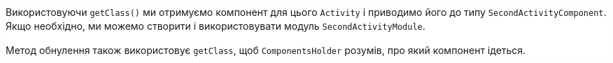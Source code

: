 Використовуючи `getClass()` ми отримуємо компонент для цього `Activity` і приводимо його до типу `SecondActivityComponent`. Якщо необхідно, ми можемо створити і використовувати модуль `SecondActivityModule`.

Метод обнулення також використовує `getClass`, щоб `ComponentsHolder` розумів, про який компонент ідеться.
